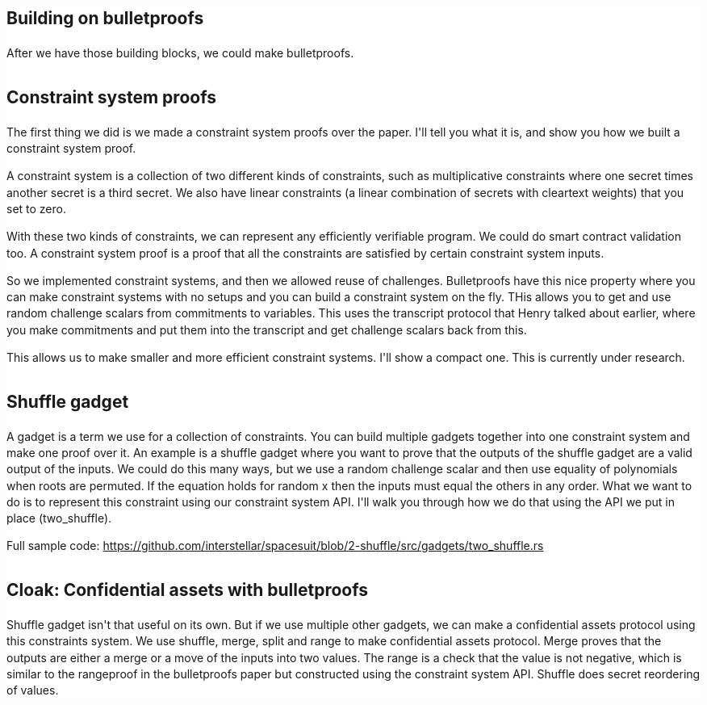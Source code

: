 ## Building on bulletproofs

After we have those building blocks, we could make bulletproofs.

## Constraint system proofs

The first thing we did is we made a constraint system proofs over the
paper. I'll tell you what it is, and show you how we built a constraint
system proof.

A constraint system is a collection of two different kinds of
constraints, such as multiplicative constraints where one secret times
another secret is a third secret. We also have linear constraints (a
linear combination of secrets with cleartext weights) that you set to
zero.

With these two kinds of constraints, we can represent any efficiently
verifiable program. We could do smart contract validation too. A
constraint system proof is a proof that all the constraints are
satisfied by certain constraint system inputs.

So we implemented constraint systems, and then we allowed reuse of
challenges. Bulletproofs have this nice property where you can make
constraint systems with no setups and you can build a constraint system
on the fly. THis allows you to get and use random challenge scalars from
commitments to variables. This uses the transcript protocol that Henry
talked about earlier, where you make commitments and put them into the
transcript and get challenge scalars back from this.

This allows us to make smaller and more efficient constraint systems.
I'll show a compact one. This is currently under research.

## Shuffle gadget

A gadget is a term we use for a collection of constraints. You can build
multiple gadgets together into one constraint system and make one proof
over it. An example is a shuffle gadget where you want to prove that the
outputs of the shuffle gadget are a valid output of the inputs. We could
do this many ways, but we use a random challenge scalar and then use
equality of polynomials when roots are permuted. If the equation holds
for random x then the inputs must equal the others in any order. What we
want to do is to represent this constraint using our constraint system
API. I'll walk you through how we do that using the API we put in place
(two_shuffle).

Full sample code:
<https://github.com/interstellar/spacesuit/blob/2-shuffle/src/gadgets/two_shuffle.rs>

## Cloak: Confidential assets with bulletproofs

Shuffle gadget isn't that useful on its own. But if we use multiple
other gadgets, we can make a confidential assets protocol using this
constraints system. We use shuffle, merge, split and range to make
confidential assets protocol. Merge proves that the outputs are either a
merge or a move of the inputs into two values. The range is a check that
the value is not negative, which is similar to the rangeproof in the
bulletproofs paper but constructed using the constraint system API.
Shuffle does secret reordering of values.
